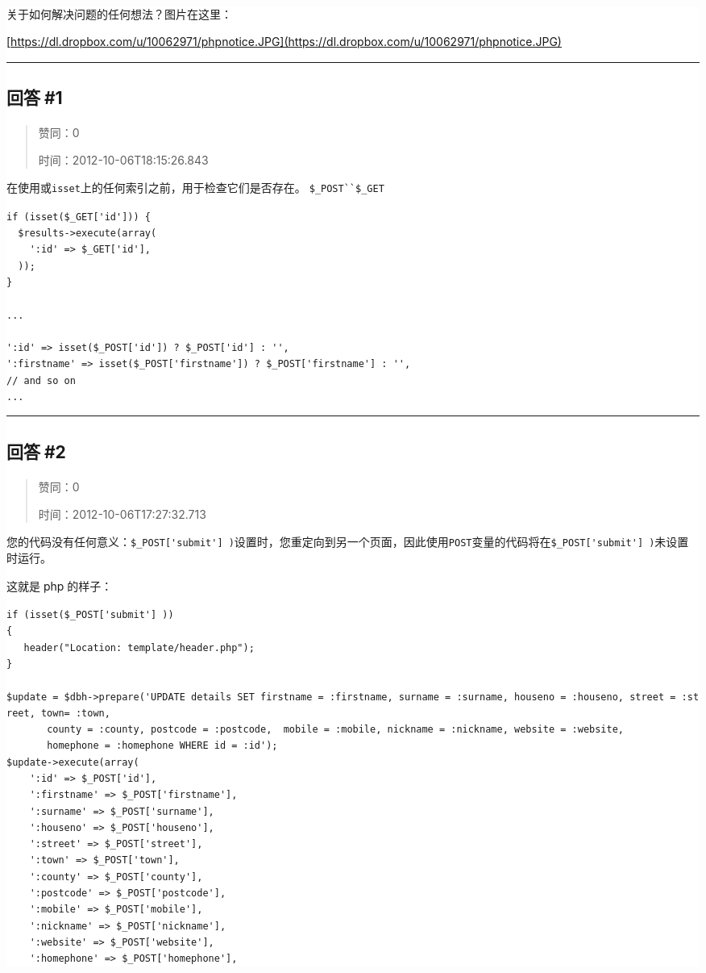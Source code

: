 ```
```

关于如何解决问题的任何想法？图片在这里：

[https://dl.dropbox.com/u/10062971/phpnotice.JPG](https://dl.dropbox.com/u/10062971/phpnotice.JPG)

* * *

## 回答 #1

> 赞同：0
> 
> 时间：2012-10-06T18:15:26.843

在使用或`isset`上的任何索引之前，用于检查它们是否存在。 `$_POST``$_GET`

```
if (isset($_GET['id'])) {
  $results->execute(array(
    ':id' => $_GET['id'],
  ));
}

...

':id' => isset($_POST['id']) ? $_POST['id'] : '',
':firstname' => isset($_POST['firstname']) ? $_POST['firstname'] : '',
// and so on
... 
```

* * *

## 回答 #2

> 赞同：0
> 
> 时间：2012-10-06T17:27:32.713

您的代码没有任何意义：`$_POST['submit'] )`设置时，您重定向到另一个页面，因此使用`POST`变量的代码将在`$_POST['submit'] )`未设置时运行。

这就是 php 的样子：

```
if (isset($_POST['submit'] ))
{
   header("Location: template/header.php");
}

$update = $dbh->prepare('UPDATE details SET firstname = :firstname, surname = :surname, houseno = :houseno, street = :street, town= :town,
       county = :county, postcode = :postcode,  mobile = :mobile, nickname = :nickname, website = :website,
       homephone = :homephone WHERE id = :id');
$update->execute(array(
    ':id' => $_POST['id'],
    ':firstname' => $_POST['firstname'],
    ':surname' => $_POST['surname'],
    ':houseno' => $_POST['houseno'],
    ':street' => $_POST['street'],
    ':town' => $_POST['town'],
    ':county' => $_POST['county'],
    ':postcode' => $_POST['postcode'],
    ':mobile' => $_POST['mobile'],
    ':nickname' => $_POST['nickname'],
    ':website' => $_POST['website'],
    ':homephone' => $_POST['homephone'],    
```